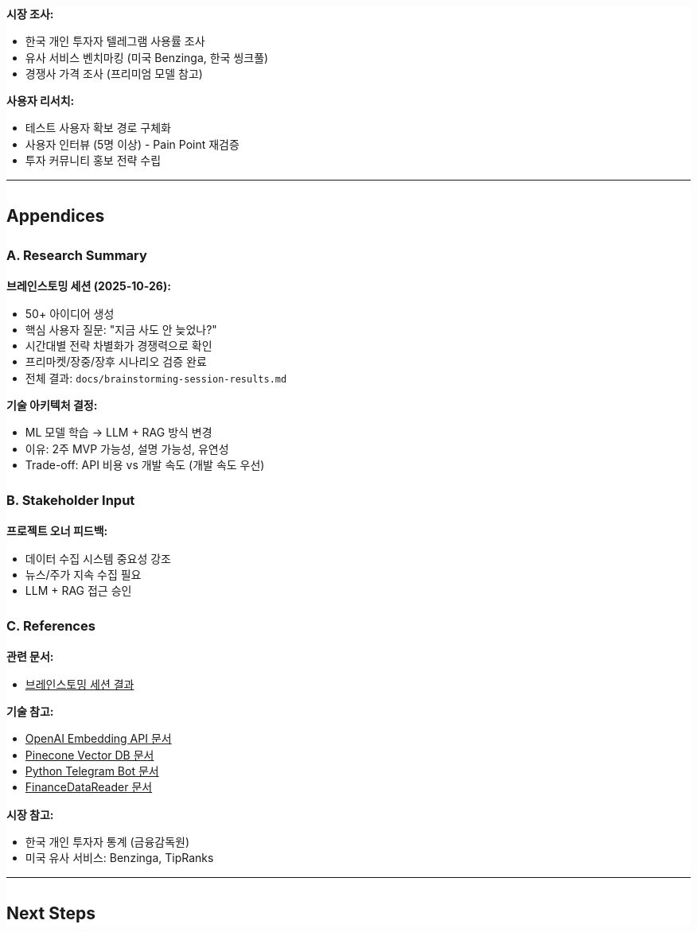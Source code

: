 **시장 조사:**
- 한국 개인 투자자 텔레그램 사용률 조사
- 유사 서비스 벤치마킹 (미국 Benzinga, 한국 씽크풀)
- 경쟁사 가격 조사 (프리미엄 모델 참고)

**사용자 리서치:**
- 테스트 사용자 확보 경로 구체화
- 사용자 인터뷰 (5명 이상) - Pain Point 재검증
- 투자 커뮤니티 홍보 전략 수립

---

## Appendices

### A. Research Summary

**브레인스토밍 세션 (2025-10-26):**
- 50+ 아이디어 생성
- 핵심 사용자 질문: "지금 사도 안 늦었나?"
- 시간대별 전략 차별화가 경쟁력으로 확인
- 프리마켓/장중/장후 시나리오 검증 완료
- 전체 결과: `docs/brainstorming-session-results.md`

**기술 아키텍처 결정:**
- ML 모델 학습 → LLM + RAG 방식 변경
- 이유: 2주 MVP 가능성, 설명 가능성, 유연성
- Trade-off: API 비용 vs 개발 속도 (개발 속도 우선)

### B. Stakeholder Input

**프로젝트 오너 피드백:**
- 데이터 수집 시스템 중요성 강조
- 뉴스/주가 지속 수집 필요
- LLM + RAG 접근 승인

### C. References

**관련 문서:**
- [브레인스토밍 세션 결과](./brainstorming-session-results.md)

**기술 참고:**
- [OpenAI Embedding API 문서](https://platform.openai.com/docs/guides/embeddings)
- [Pinecone Vector DB 문서](https://docs.pinecone.io/)
- [Python Telegram Bot 문서](https://python-telegram-bot.org/)
- [FinanceDataReader 문서](https://github.com/FinanceData/FinanceDataReader)

**시장 참고:**
- 한국 개인 투자자 통계 (금융감독원)
- 미국 유사 서비스: Benzinga, TipRanks

---

## Next Steps
